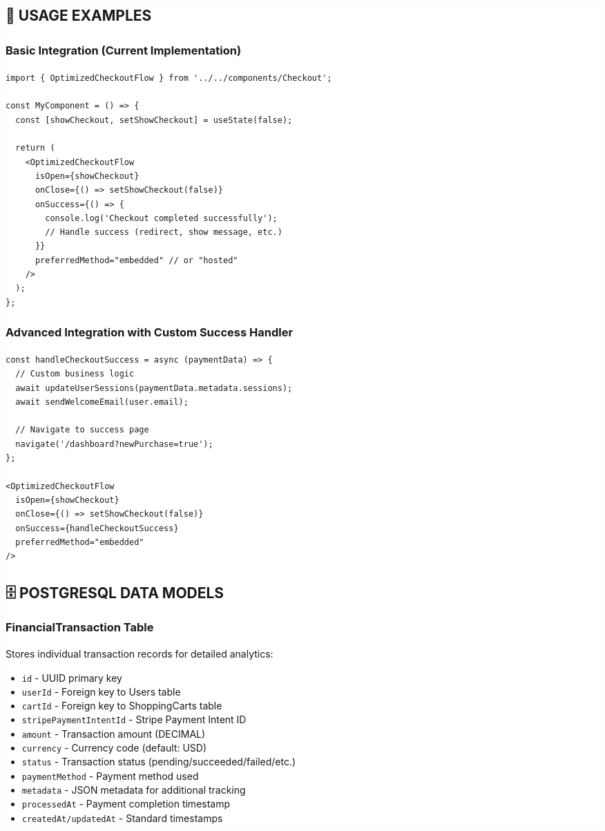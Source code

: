 ## 🎯 USAGE EXAMPLES

### Basic Integration (Current Implementation)

```tsx
import { OptimizedCheckoutFlow } from '../../components/Checkout';

const MyComponent = () => {
  const [showCheckout, setShowCheckout] = useState(false);

  return (
    <OptimizedCheckoutFlow 
      isOpen={showCheckout}
      onClose={() => setShowCheckout(false)}
      onSuccess={() => {
        console.log('Checkout completed successfully');
        // Handle success (redirect, show message, etc.)
      }}
      preferredMethod="embedded" // or "hosted"
    />
  );
};
```

### Advanced Integration with Custom Success Handler

```tsx
const handleCheckoutSuccess = async (paymentData) => {
  // Custom business logic
  await updateUserSessions(paymentData.metadata.sessions);
  await sendWelcomeEmail(user.email);
  
  // Navigate to success page
  navigate('/dashboard?newPurchase=true');
};

<OptimizedCheckoutFlow 
  isOpen={showCheckout}
  onClose={() => setShowCheckout(false)}
  onSuccess={handleCheckoutSuccess}
  preferredMethod="embedded"
/>
```

## 🗄️ POSTGRESQL DATA MODELS

### FinancialTransaction Table
Stores individual transaction records for detailed analytics:

- `id` - UUID primary key
- `userId` - Foreign key to Users table
- `cartId` - Foreign key to ShoppingCarts table  
- `stripePaymentIntentId` - Stripe Payment Intent ID
- `amount` - Transaction amount (DECIMAL)
- `currency` - Currency code (default: USD)
- `status` - Transaction status (pending/succeeded/failed/etc.)
- `paymentMethod` - Payment method used
- `metadata` - JSON metadata for additional tracking
- `processedAt` - Payment completion timestamp
- `createdAt/updatedAt` - Standard timestamps
